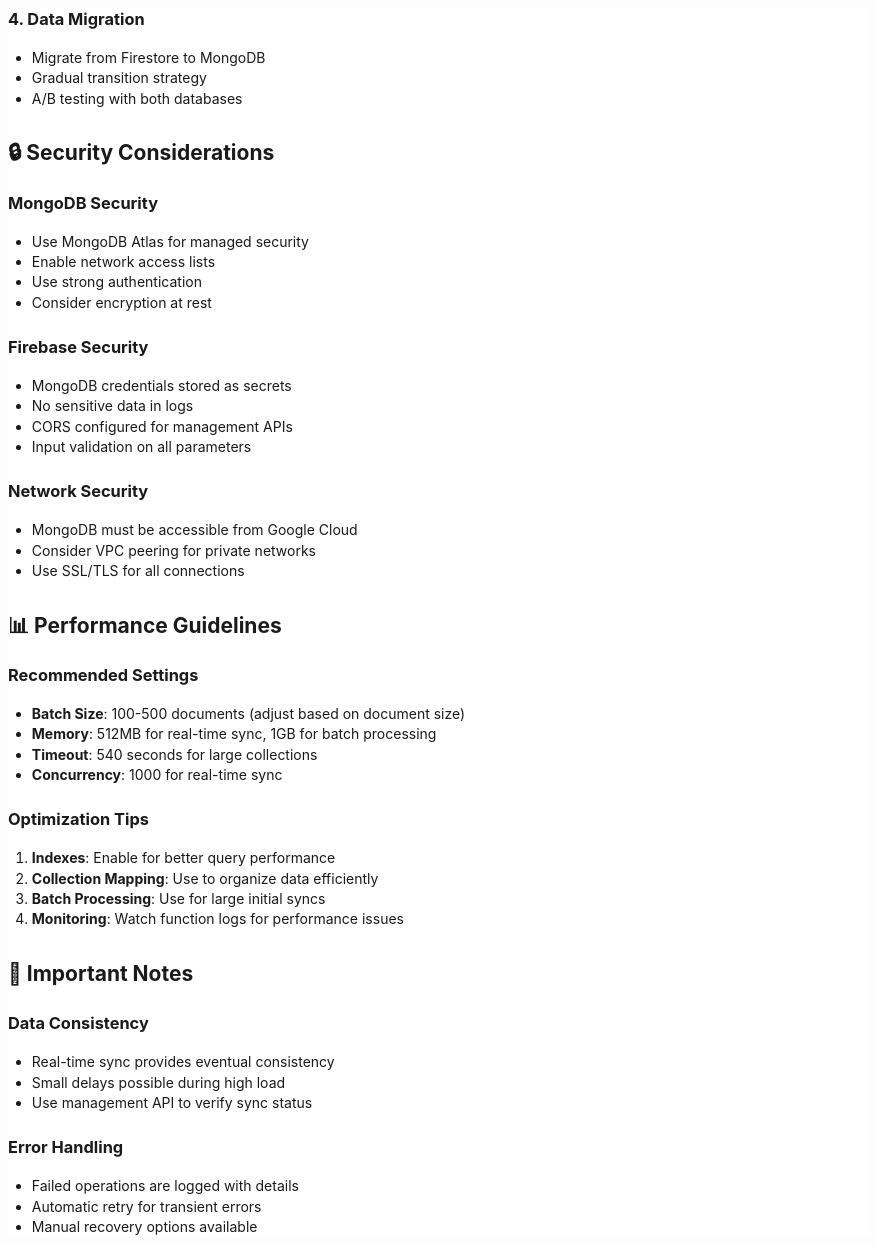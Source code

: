 ### 4. Data Migration
- Migrate from Firestore to MongoDB
- Gradual transition strategy
- A/B testing with both databases

## 🔒 Security Considerations

### MongoDB Security
- Use MongoDB Atlas for managed security
- Enable network access lists
- Use strong authentication
- Consider encryption at rest

### Firebase Security
- MongoDB credentials stored as secrets
- No sensitive data in logs
- CORS configured for management APIs
- Input validation on all parameters

### Network Security
- MongoDB must be accessible from Google Cloud
- Consider VPC peering for private networks
- Use SSL/TLS for all connections

## 📊 Performance Guidelines

### Recommended Settings
- **Batch Size**: 100-500 documents (adjust based on document size)
- **Memory**: 512MB for real-time sync, 1GB for batch processing
- **Timeout**: 540 seconds for large collections
- **Concurrency**: 1000 for real-time sync

### Optimization Tips
1. **Indexes**: Enable for better query performance
2. **Collection Mapping**: Use to organize data efficiently
3. **Batch Processing**: Use for large initial syncs
4. **Monitoring**: Watch function logs for performance issues

## 🚨 Important Notes

### Data Consistency
- Real-time sync provides eventual consistency
- Small delays possible during high load
- Use management API to verify sync status

### Error Handling
- Failed operations are logged with details
- Automatic retry for transient errors
- Manual recovery options available

